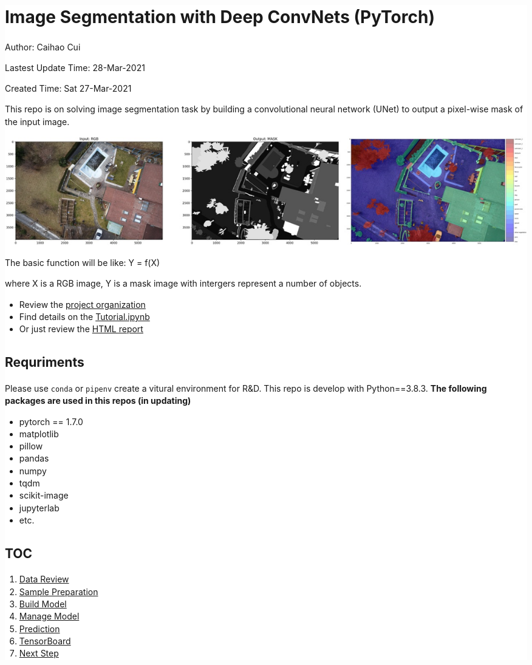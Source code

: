 # Image Segmentation with Deep ConvNets (PyTorch)

Author: Caihao Cui

Lastest Update Time: 28-Mar-2021

Created Time: Sat 27-Mar-2021

This repo is on solving image segmentation task by building a convolutional neural network (UNet) to output a pixel-wise mask of the input image. 

![feature Image](reports/figures/feature_image.jpg) 
 

The basic function will be like: Y = f(X) 

where X is a RGB image, Y is a mask image with intergers represent a number of objects.  

- Review the [project organization](project_structure.txt) 
- Find details on the [Tutorial.ipynb](Tutorial.ipynb)
- Or just review the [HTML report](reports/Tutorial.html)

## Requriments
Please use `conda` or `pipenv` create a vitural environment for R&D.
This repo is develop with Python==3.8.3.
**The following packages are used in this repos (in updating)**

- pytorch == 1.7.0
- matplotlib
- pillow
- pandas
- numpy 
- tqdm 
- scikit-image 
- jupyterlab
- etc.

## TOC

1. [Data Review](#data-review)
2. [Sample Preparation](#sample-preparation)
3. [Build Model](#build-model)
4. [Manage Model](#manage-model)
5. [Prediction](#prediction) 
6. [TensorBoard](#tensorboard)
7. [Next Step](#next-step)
